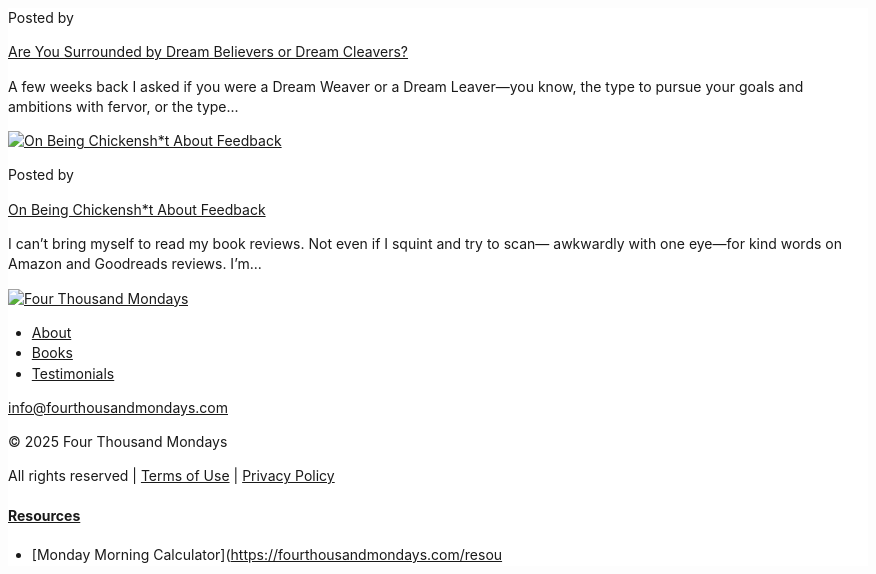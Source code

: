 Posted by[](https://fourthousandmondays.com/author/jwellman/)

[Are You Surrounded by Dream Believers or Dream Cleavers?](https://fourthousandmondays.com/are-you-surrounded-by-dream-believers-or-dream-cleavers/)

A few weeks back I asked if you were a Dream Weaver or a Dream Leaver—you know, the type to pursue your goals and ambitions with fervor, or the type...

[](https://fourthousandmondays.com/on-being-chickensht-about-feedback/)[![On Being Chickensh*t About Feedback](https://fourthousandmondays.com/wp-content/uploads/2025/08/Blog-Image-1-374x234.png)](https://fourthousandmondays.com/on-being-chickensht-about-feedback/ "On Being Chickensh*t About Feedback")

Posted by[](https://fourthousandmondays.com/author/jwellman/)

[On Being Chickensh\*t About Feedback](https://fourthousandmondays.com/on-being-chickensht-about-feedback/)

I can’t bring myself to read my book reviews. Not even if I squint and try to scan— awkwardly with one eye—for kind words on Amazon and Goodreads reviews. I’m...

[![Four Thousand Mondays](https://fourthousandmondays.com/wp-content/uploads/2020/06/FTMLogo_CMYK-1.png)](https://fourthousandmondays.com/)

*   [About](https://fourthousandmondays.com/about/)
*   [Books](https://fourthousandmondays.com/book/)
*   [Testimonials](https://fourthousandmondays.com/testimonials-2/)

[](https://www.linkedin.com/in/fourthousandmondays/)[](https://www.instagram.com/fourthousandmondays/)[info@fourthousandmondays.com](mailto:info@fourthousandmondays.com)

© 2025 Four Thousand Mondays

All rights reserved | [Terms of Use](https://fourthousandmondays.com/terms-of-use/) | [Privacy Policy](https://fourthousandmondays.com/privacy-policy/)

#### [Resources](https://fourthousandmondays.com/resources/)

*   [Monday Morning Calculator](https://fourthousandmondays.com/resou